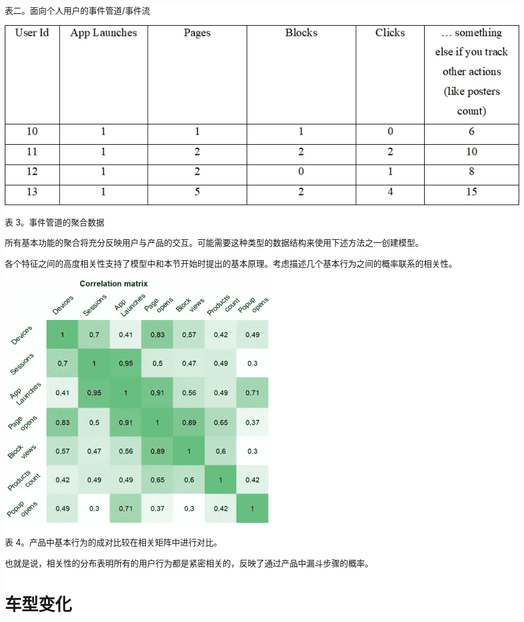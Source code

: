 表二。面向个人用户的事件管道/事件流

![](img/dc2ec399dc0e6da106c1ddcb484036fc.png)

表 3。事件管道的聚合数据

所有基本功能的聚合将充分反映用户与产品的交互。可能需要这种类型的数据结构来使用下述方法之一创建模型。

各个特征之间的高度相关性支持了模型中和本节开始时提出的基本原理。考虑描述几个基本行为之间的概率联系的相关性。

![](img/d5bd70fc20f3278e4fa0eaefaf836dc3.png)

表 4。产品中基本行为的成对比较在相关矩阵中进行对比。

也就是说，相关性的分布表明所有的用户行为都是紧密相关的，反映了通过产品中漏斗步骤的概率。

# **车型变化**
